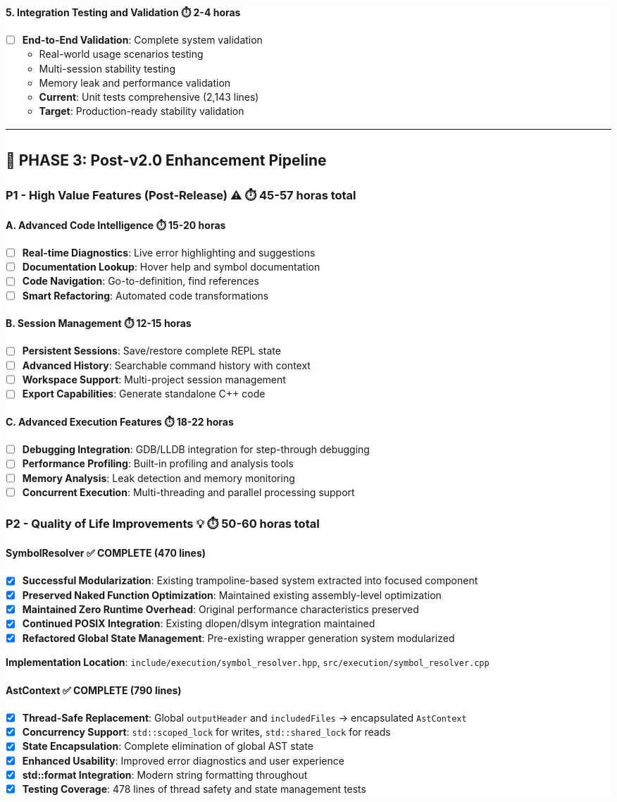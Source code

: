 #### **5. Integration Testing and Validation** ⏱️ 2-4 horas
- [ ] **End-to-End Validation**: Complete system validation
  - Real-world usage scenarios testing
  - Multi-session stability testing 
  - Memory leak and performance validation
  - **Current**: Unit tests comprehensive (2,143 lines) 
  - **Target**: Production-ready stability validation

---

## 🎯 **PHASE 3: Post-v2.0 Enhancement Pipeline**

### **P1 - High Value Features (Post-Release)** ⚠️ ⏱️ 45-57 horas total

#### **A. Advanced Code Intelligence** ⏱️ 15-20 horas
- [ ] **Real-time Diagnostics**: Live error highlighting and suggestions
- [ ] **Documentation Lookup**: Hover help and symbol documentation 
- [ ] **Code Navigation**: Go-to-definition, find references
- [ ] **Smart Refactoring**: Automated code transformations

#### **B. Session Management** ⏱️ 12-15 horas
- [ ] **Persistent Sessions**: Save/restore complete REPL state
- [ ] **Advanced History**: Searchable command history with context
- [ ] **Workspace Support**: Multi-project session management
- [ ] **Export Capabilities**: Generate standalone C++ code

#### **C. Advanced Execution Features** ⏱️ 18-22 horas 
- [ ] **Debugging Integration**: GDB/LLDB integration for step-through debugging
- [ ] **Performance Profiling**: Built-in profiling and analysis tools
- [ ] **Memory Analysis**: Leak detection and memory monitoring
- [ ] **Concurrent Execution**: Multi-threading and parallel processing support

### **P2 - Quality of Life Improvements** 💡 ⏱️ 50-60 horas total

#### **SymbolResolver** ✅ **COMPLETE (470 lines)** 
- [x] **Successful Modularization**: Existing trampoline-based system extracted into focused component
- [x] **Preserved Naked Function Optimization**: Maintained existing assembly-level optimization
- [x] **Maintained Zero Runtime Overhead**: Original performance characteristics preserved
- [x] **Continued POSIX Integration**: Existing dlopen/dlsym integration maintained
- [x] **Refactored Global State Management**: Pre-existing wrapper generation system modularized

**Implementation Location**: `include/execution/symbol_resolver.hpp`, `src/execution/symbol_resolver.cpp`

#### **AstContext** ✅ **COMPLETE (790 lines)** 
- [x] **Thread-Safe Replacement**: Global `outputHeader` and `includedFiles` → encapsulated `AstContext`
- [x] **Concurrency Support**: `std::scoped_lock` for writes, `std::shared_lock` for reads
- [x] **State Encapsulation**: Complete elimination of global AST state
- [x] **Enhanced Usability**: Improved error diagnostics and user experience
- [x] **std::format Integration**: Modern string formatting throughout
- [x] **Testing Coverage**: 478 lines of thread safety and state management tests

